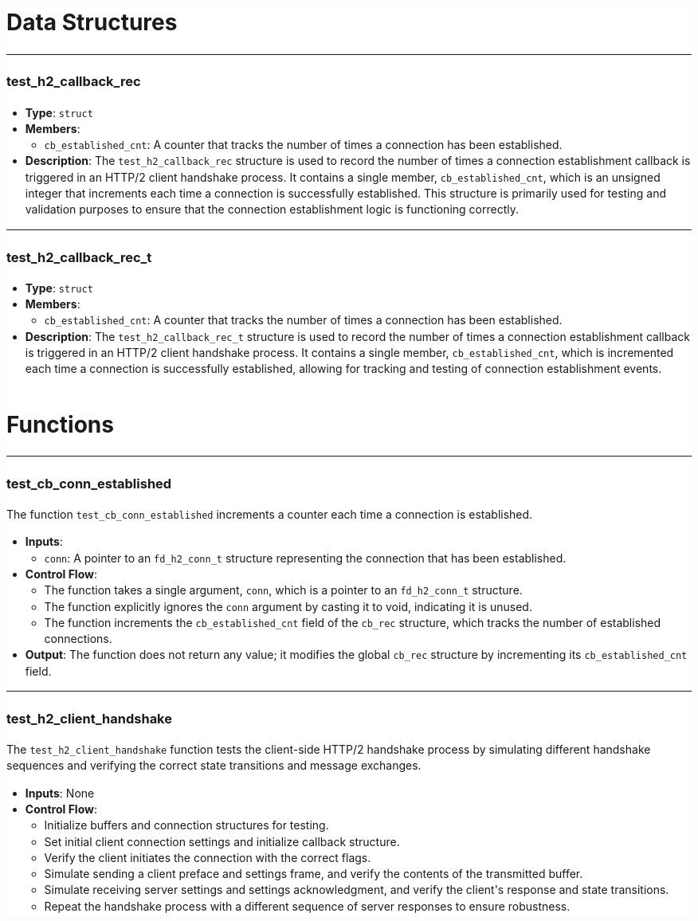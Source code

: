 
# Data Structures

---
### test\_h2\_callback\_rec
- **Type**: `struct`
- **Members**:
    - `cb_established_cnt`: A counter that tracks the number of times a connection has been established.
- **Description**: The `test_h2_callback_rec` structure is used to record the number of times a connection establishment callback is triggered in an HTTP/2 client handshake process. It contains a single member, `cb_established_cnt`, which is an unsigned integer that increments each time a connection is successfully established. This structure is primarily used for testing and validation purposes to ensure that the connection establishment logic is functioning correctly.


---
### test\_h2\_callback\_rec\_t
- **Type**: `struct`
- **Members**:
    - `cb_established_cnt`: A counter that tracks the number of times a connection has been established.
- **Description**: The `test_h2_callback_rec_t` structure is used to record the number of times a connection establishment callback is triggered in an HTTP/2 client handshake process. It contains a single member, `cb_established_cnt`, which is incremented each time a connection is successfully established, allowing for tracking and testing of connection establishment events.


# Functions

---
### test\_cb\_conn\_established
The function `test_cb_conn_established` increments a counter each time a connection is established.
- **Inputs**:
    - `conn`: A pointer to an `fd_h2_conn_t` structure representing the connection that has been established.
- **Control Flow**:
    - The function takes a single argument, `conn`, which is a pointer to an `fd_h2_conn_t` structure.
    - The function explicitly ignores the `conn` argument by casting it to void, indicating it is unused.
    - The function increments the `cb_established_cnt` field of the `cb_rec` structure, which tracks the number of established connections.
- **Output**: The function does not return any value; it modifies the global `cb_rec` structure by incrementing its `cb_established_cnt` field.


---
### test\_h2\_client\_handshake
The `test_h2_client_handshake` function tests the client-side HTTP/2 handshake process by simulating different handshake sequences and verifying the correct state transitions and message exchanges.
- **Inputs**: None
- **Control Flow**:
    - Initialize buffers and connection structures for testing.
    - Set initial client connection settings and initialize callback structure.
    - Verify the client initiates the connection with the correct flags.
    - Simulate sending a client preface and settings frame, and verify the contents of the transmitted buffer.
    - Simulate receiving server settings and settings acknowledgment, and verify the client's response and state transitions.
    - Repeat the handshake process with a different sequence of server responses to ensure robustness.